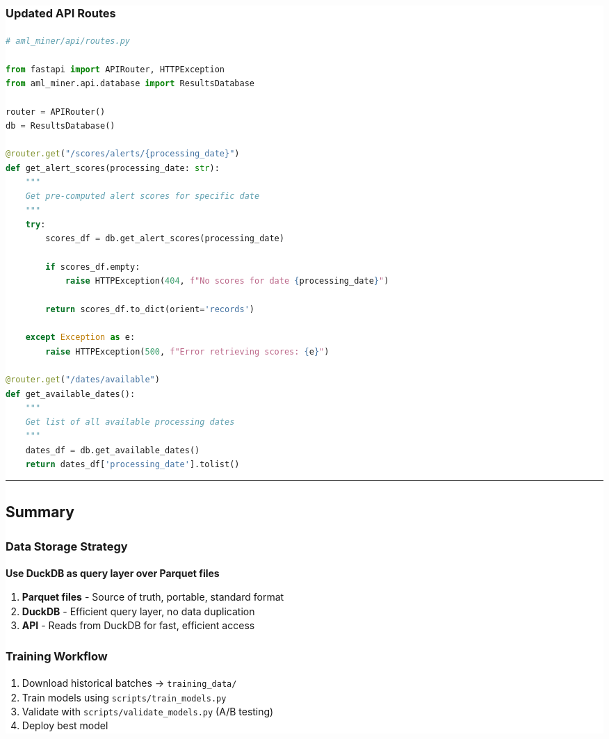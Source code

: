 ### Updated API Routes

```python
# aml_miner/api/routes.py

from fastapi import APIRouter, HTTPException
from aml_miner.api.database import ResultsDatabase

router = APIRouter()
db = ResultsDatabase()

@router.get("/scores/alerts/{processing_date}")
def get_alert_scores(processing_date: str):
    """
    Get pre-computed alert scores for specific date
    """
    try:
        scores_df = db.get_alert_scores(processing_date)
        
        if scores_df.empty:
            raise HTTPException(404, f"No scores for date {processing_date}")
        
        return scores_df.to_dict(orient='records')
    
    except Exception as e:
        raise HTTPException(500, f"Error retrieving scores: {e}")

@router.get("/dates/available")
def get_available_dates():
    """
    Get list of all available processing dates
    """
    dates_df = db.get_available_dates()
    return dates_df['processing_date'].tolist()
```

---

## Summary

### Data Storage Strategy
**Use DuckDB as query layer over Parquet files**

1. **Parquet files** - Source of truth, portable, standard format
2. **DuckDB** - Efficient query layer, no data duplication
3. **API** - Reads from DuckDB for fast, efficient access

### Training Workflow
1. Download historical batches → `training_data/`
2. Train models using `scripts/train_models.py`
3. Validate with `scripts/validate_models.py` (A/B testing)
4. Deploy best model
